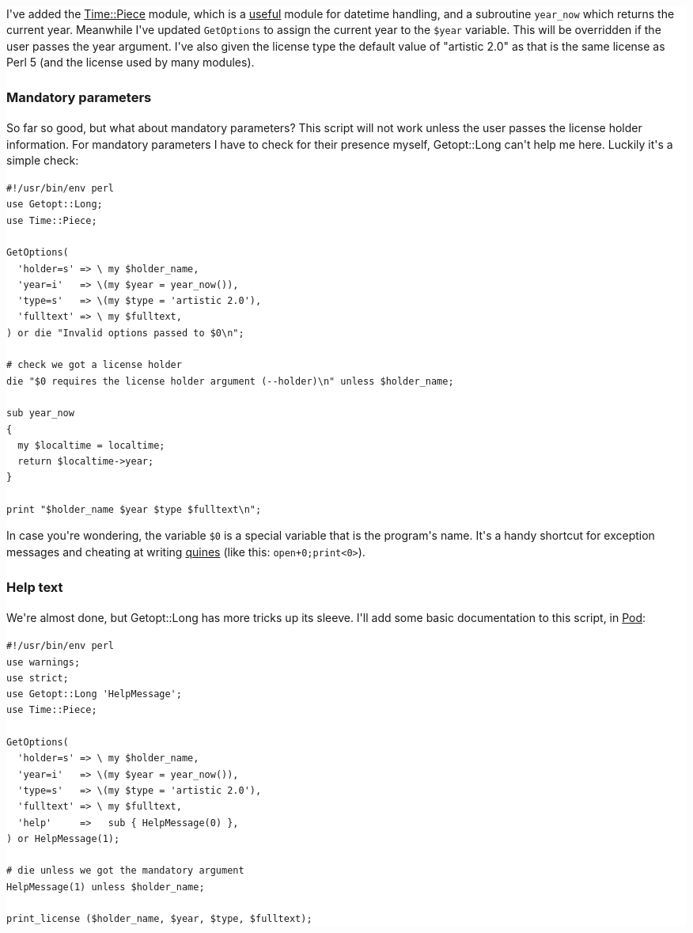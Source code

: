 I've added the [Time::Piece](https://metacpan.org/pod/Time::Piece) module, which is a [useful](http://perltricks.com/article/59/2014/1/10/Solve-almost-any-datetime-need-with-Time--Piece) module for datetime handling, and a subroutine `year_now` which returns the current year. Meanwhile I've updated `GetOptions` to assign the current year to the `$year` variable. This will be overridden if the user passes the year argument. I've also given the license type the default value of "artistic 2.0" as that is the same license as Perl 5 (and the license used by many modules).

### Mandatory parameters

So far so good, but what about mandatory parameters? This script will not work unless the user passes the license holder information. For mandatory parameters I have to check for their presence myself, Getopt::Long can't help me here. Luckily it's a simple check:

``` prettyprint
#!/usr/bin/env perl
use Getopt::Long;
use Time::Piece;

GetOptions(
  'holder=s' => \ my $holder_name,
  'year=i'   => \(my $year = year_now()),
  'type=s'   => \(my $type = 'artistic 2.0'),
  'fulltext' => \ my $fulltext,
) or die "Invalid options passed to $0\n";

# check we got a license holder
die "$0 requires the license holder argument (--holder)\n" unless $holder_name;

sub year_now
{
  my $localtime = localtime;
  return $localtime->year;
}

print "$holder_name $year $type $fulltext\n";
```

In case you're wondering, the variable `$0` is a special variable that is the program's name. It's a handy shortcut for exception messages and cheating at writing [quines](https://en.wikipedia.org/wiki/Quine_%28computing%29) (like this: `open+0;print<0>`).

### Help text

We're almost done, but Getopt::Long has more tricks up its sleeve. I'll add some basic documentation to this script, in [Pod](http://perldoc.perl.org/perlpod.html):

``` prettyprint
#!/usr/bin/env perl
use warnings;
use strict;
use Getopt::Long 'HelpMessage';
use Time::Piece;

GetOptions(
  'holder=s' => \ my $holder_name,
  'year=i'   => \(my $year = year_now()),
  'type=s'   => \(my $type = 'artistic 2.0'),
  'fulltext' => \ my $fulltext,
  'help'     =>   sub { HelpMessage(0) },
) or HelpMessage(1);

# die unless we got the mandatory argument
HelpMessage(1) unless $holder_name;

print_license ($holder_name, $year, $type, $fulltext);

```